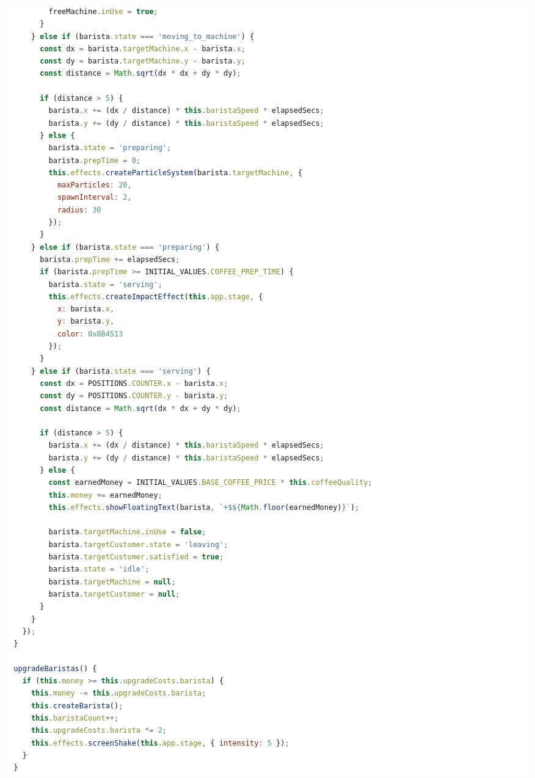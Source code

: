 ```javascript src/game/gameLogic.js
          freeMachine.inUse = true;
        }
      } else if (barista.state === 'moving_to_machine') {
        const dx = barista.targetMachine.x - barista.x;
        const dy = barista.targetMachine.y - barista.y;
        const distance = Math.sqrt(dx * dx + dy * dy);
        
        if (distance > 5) {
          barista.x += (dx / distance) * this.baristaSpeed * elapsedSecs;
          barista.y += (dy / distance) * this.baristaSpeed * elapsedSecs;
        } else {
          barista.state = 'preparing';
          barista.prepTime = 0;
          this.effects.createParticleSystem(barista.targetMachine, {
            maxParticles: 20,
            spawnInterval: 2,
            radius: 30
          });
        }
      } else if (barista.state === 'preparing') {
        barista.prepTime += elapsedSecs;
        if (barista.prepTime >= INITIAL_VALUES.COFFEE_PREP_TIME) {
          barista.state = 'serving';
          this.effects.createImpactEffect(this.app.stage, {
            x: barista.x,
            y: barista.y,
            color: 0x8B4513
          });
        }
      } else if (barista.state === 'serving') {
        const dx = POSITIONS.COUNTER.x - barista.x;
        const dy = POSITIONS.COUNTER.y - barista.y;
        const distance = Math.sqrt(dx * dx + dy * dy);
        
        if (distance > 5) {
          barista.x += (dx / distance) * this.baristaSpeed * elapsedSecs;
          barista.y += (dy / distance) * this.baristaSpeed * elapsedSecs;
        } else {
          const earnedMoney = INITIAL_VALUES.BASE_COFFEE_PRICE * this.coffeeQuality;
          this.money += earnedMoney;
          this.effects.showFloatingText(barista, `+$${Math.floor(earnedMoney)}`);
          
          barista.targetMachine.inUse = false;
          barista.targetCustomer.state = 'leaving';
          barista.targetCustomer.satisfied = true;
          barista.state = 'idle';
          barista.targetMachine = null;
          barista.targetCustomer = null;
        }
      }
    });
  }

  upgradeBaristas() {
    if (this.money >= this.upgradeCosts.barista) {
      this.money -= this.upgradeCosts.barista;
      this.createBarista();
      this.baristaCount++;
      this.upgradeCosts.barista *= 2;
      this.effects.screenShake(this.app.stage, { intensity: 5 });
    }
  }

```